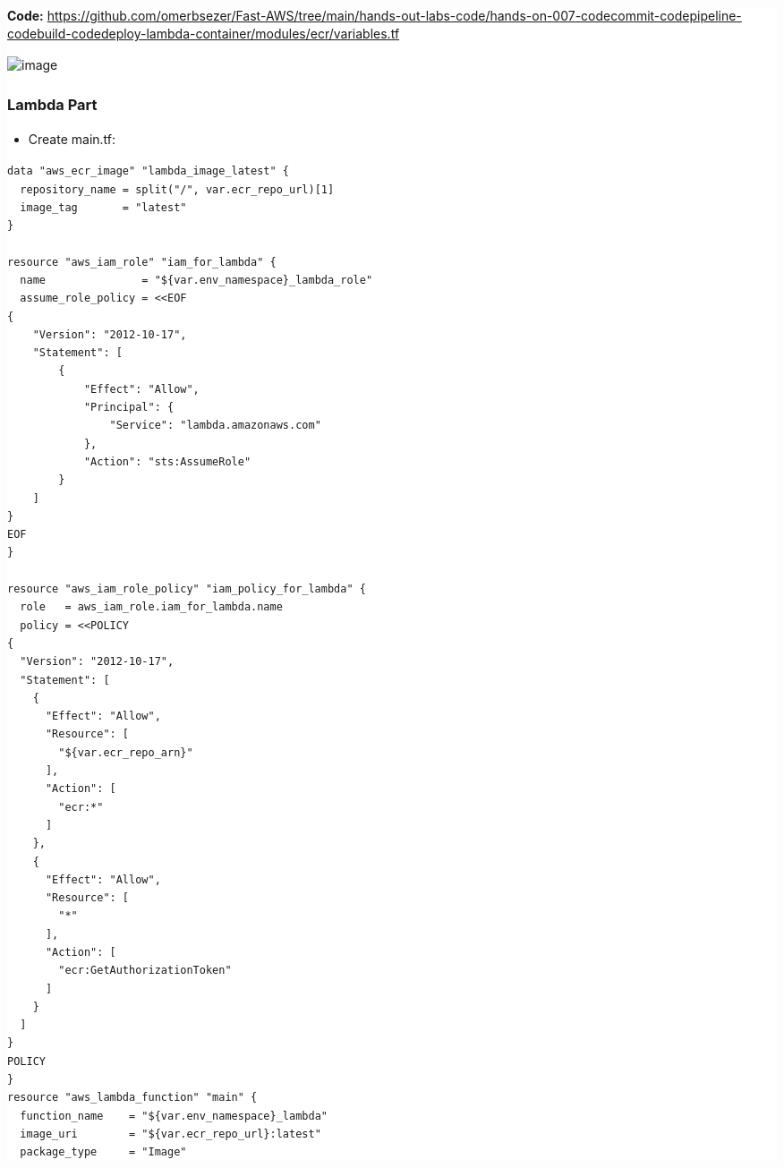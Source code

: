 **Code:** https://github.com/omerbsezer/Fast-AWS/tree/main/hands-out-labs-code/hands-on-007-codecommit-codepipeline-codebuild-codedeploy-lambda-container/modules/ecr/variables.tf

![image](https://user-images.githubusercontent.com/10358317/233832341-f9cd9510-ce6d-40fb-8562-4b6d56a46b98.png)

### Lambda Part <a name="lambda"></a>
- Create main.tf:

```
data "aws_ecr_image" "lambda_image_latest" {
  repository_name = split("/", var.ecr_repo_url)[1]
  image_tag       = "latest"
}

resource "aws_iam_role" "iam_for_lambda" {
  name               = "${var.env_namespace}_lambda_role"
  assume_role_policy = <<EOF
{
    "Version": "2012-10-17",
    "Statement": [
        {
            "Effect": "Allow",
            "Principal": {
                "Service": "lambda.amazonaws.com"
            },
            "Action": "sts:AssumeRole"
        }
    ]
}
EOF
}

resource "aws_iam_role_policy" "iam_policy_for_lambda" {
  role   = aws_iam_role.iam_for_lambda.name
  policy = <<POLICY
{
  "Version": "2012-10-17",
  "Statement": [
    {
      "Effect": "Allow",
      "Resource": [
        "${var.ecr_repo_arn}"
      ],
      "Action": [
        "ecr:*"
      ]
    },
    {
      "Effect": "Allow",
      "Resource": [
        "*"
      ],
      "Action": [
        "ecr:GetAuthorizationToken"
      ]
    }
  ]
}
POLICY
}
resource "aws_lambda_function" "main" {
  function_name    = "${var.env_namespace}_lambda"
  image_uri        = "${var.ecr_repo_url}:latest"
  package_type     = "Image"
```